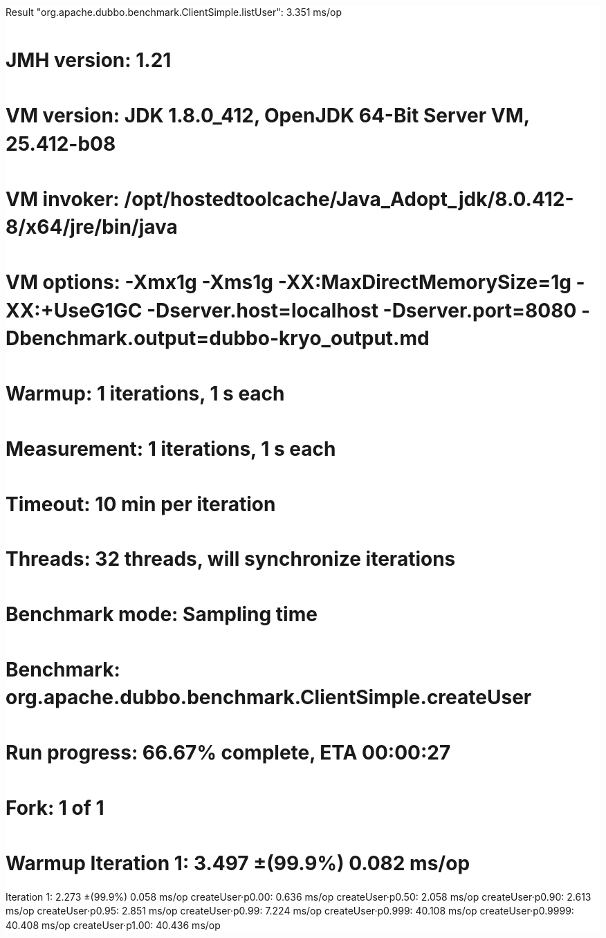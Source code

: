 
Result "org.apache.dubbo.benchmark.ClientSimple.listUser":
  3.351 ms/op


# JMH version: 1.21
# VM version: JDK 1.8.0_412, OpenJDK 64-Bit Server VM, 25.412-b08
# VM invoker: /opt/hostedtoolcache/Java_Adopt_jdk/8.0.412-8/x64/jre/bin/java
# VM options: -Xmx1g -Xms1g -XX:MaxDirectMemorySize=1g -XX:+UseG1GC -Dserver.host=localhost -Dserver.port=8080 -Dbenchmark.output=dubbo-kryo_output.md
# Warmup: 1 iterations, 1 s each
# Measurement: 1 iterations, 1 s each
# Timeout: 10 min per iteration
# Threads: 32 threads, will synchronize iterations
# Benchmark mode: Sampling time
# Benchmark: org.apache.dubbo.benchmark.ClientSimple.createUser

# Run progress: 66.67% complete, ETA 00:00:27
# Fork: 1 of 1
# Warmup Iteration   1: 3.497 ±(99.9%) 0.082 ms/op
Iteration   1: 2.273 ±(99.9%) 0.058 ms/op
                 createUser·p0.00:   0.636 ms/op
                 createUser·p0.50:   2.058 ms/op
                 createUser·p0.90:   2.613 ms/op
                 createUser·p0.95:   2.851 ms/op
                 createUser·p0.99:   7.224 ms/op
                 createUser·p0.999:  40.108 ms/op
                 createUser·p0.9999: 40.408 ms/op
                 createUser·p1.00:   40.436 ms/op
